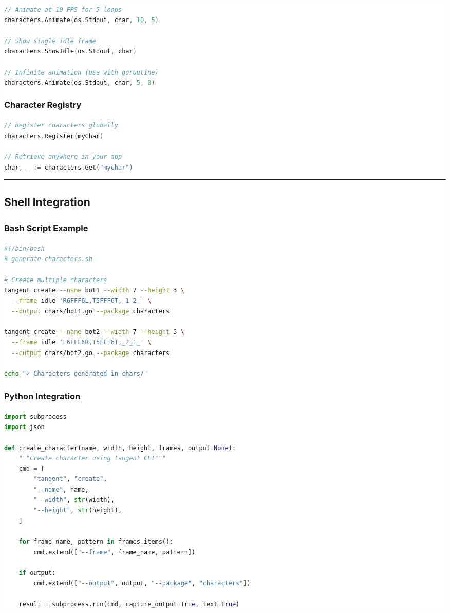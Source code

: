 ```go
// Animate at 10 FPS for 5 loops
characters.Animate(os.Stdout, char, 10, 5)

// Show single idle frame
characters.ShowIdle(os.Stdout, char)

// Infinite animation (use with goroutine)
characters.Animate(os.Stdout, char, 5, 0)
```

### Character Registry

```go
// Register characters globally
characters.Register(myChar)

// Retrieve anywhere in your app
char, _ := characters.Get("mychar")
```

---

## Shell Integration

### Bash Script Example

```bash
#!/bin/bash
# generate-characters.sh

# Create multiple characters
tangent create --name bot1 --width 7 --height 3 \
  --frame idle 'R6FFF6L,T5FFF6T,_1_2_' \
  --output chars/bot1.go --package characters

tangent create --name bot2 --width 7 --height 3 \
  --frame idle 'L6FFF6R,T5FFF6T,_2_1_' \
  --output chars/bot2.go --package characters

echo "✓ Characters generated in chars/"
```

### Python Integration

```python
import subprocess
import json

def create_character(name, width, height, frames, output=None):
    """Create character using tangent CLI"""
    cmd = [
        "tangent", "create",
        "--name", name,
        "--width", str(width),
        "--height", str(height),
    ]
    
    for frame_name, pattern in frames.items():
        cmd.extend(["--frame", frame_name, pattern])
    
    if output:
        cmd.extend(["--output", output, "--package", "characters"])
    
    result = subprocess.run(cmd, capture_output=True, text=True)
```